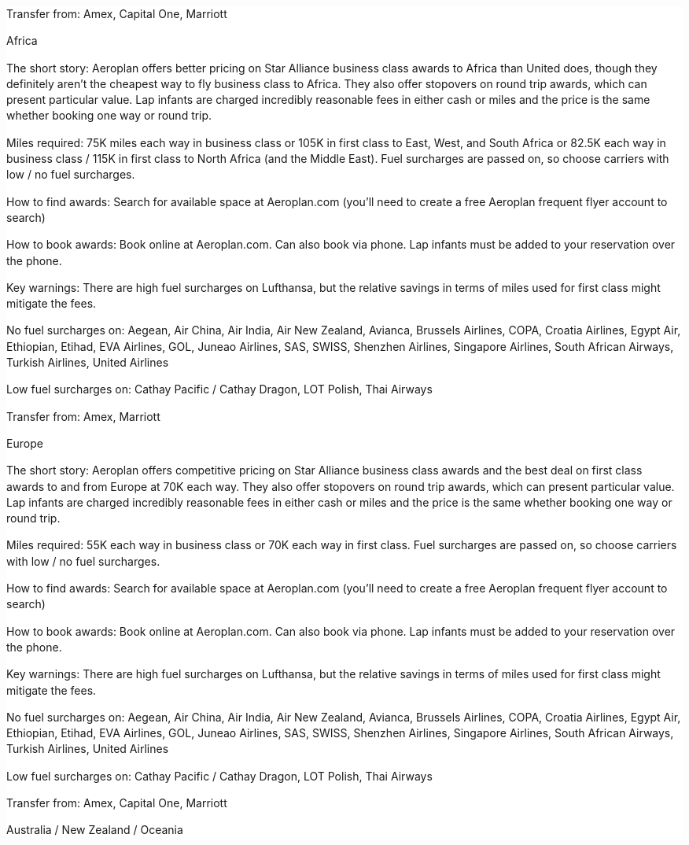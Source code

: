 Transfer from: Amex, Capital One, Marriott

Africa

The short story: Aeroplan offers better pricing on Star Alliance business class awards to Africa than United does, though they definitely aren’t the cheapest way to fly business class to Africa. They also offer stopovers on round trip awards, which can present particular value. Lap infants are charged incredibly reasonable fees in either cash or miles and the price is the same whether booking one way or round trip.

Miles required: 75K miles each way in business class or 105K in first class to East, West, and South Africa or 82.5K each way in business class / 115K in first class to North Africa (and the Middle East). Fuel surcharges are passed on, so choose carriers with low / no fuel surcharges.

How to find awards: Search for available space at Aeroplan.com (you’ll need to create a free Aeroplan frequent flyer account to search)

How to book awards: Book online at Aeroplan.com. Can also book via phone. Lap infants must be added to your reservation over the phone.

Key warnings: There are high fuel surcharges on Lufthansa, but the relative savings in terms of miles used for first class might mitigate the fees.

No fuel surcharges on: Aegean, Air China, Air India, Air New Zealand, Avianca, Brussels Airlines, COPA, Croatia Airlines, Egypt Air, Ethiopian, Etihad, EVA Airlines, GOL, Juneao Airlines, SAS, SWISS, Shenzhen Airlines, Singapore Airlines, South African Airways, Turkish Airlines, United Airlines

Low fuel surcharges on: Cathay Pacific / Cathay Dragon, LOT Polish, Thai Airways

Transfer from: Amex, Marriott

Europe

The short story: Aeroplan offers competitive pricing on Star Alliance business class awards and the best deal on first class awards to and from Europe at 70K each way. They also offer stopovers on round trip awards, which can present particular value. Lap infants are charged incredibly reasonable fees in either cash or miles and the price is the same whether booking one way or round trip.

Miles required: 55K each way in business class or 70K each way in first class. Fuel surcharges are passed on, so choose carriers with low / no fuel surcharges.

How to find awards: Search for available space at Aeroplan.com (you’ll need to create a free Aeroplan frequent flyer account to search)

How to book awards: Book online at Aeroplan.com. Can also book via phone. Lap infants must be added to your reservation over the phone.

Key warnings: There are high fuel surcharges on Lufthansa, but the relative savings in terms of miles used for first class might mitigate the fees.

No fuel surcharges on: Aegean, Air China, Air India, Air New Zealand, Avianca, Brussels Airlines, COPA, Croatia Airlines, Egypt Air, Ethiopian, Etihad, EVA Airlines, GOL, Juneao Airlines, SAS, SWISS, Shenzhen Airlines, Singapore Airlines, South African Airways, Turkish Airlines, United Airlines

Low fuel surcharges on: Cathay Pacific / Cathay Dragon, LOT Polish, Thai Airways

Transfer from: Amex, Capital One, Marriott

Australia / New Zealand / Oceania
